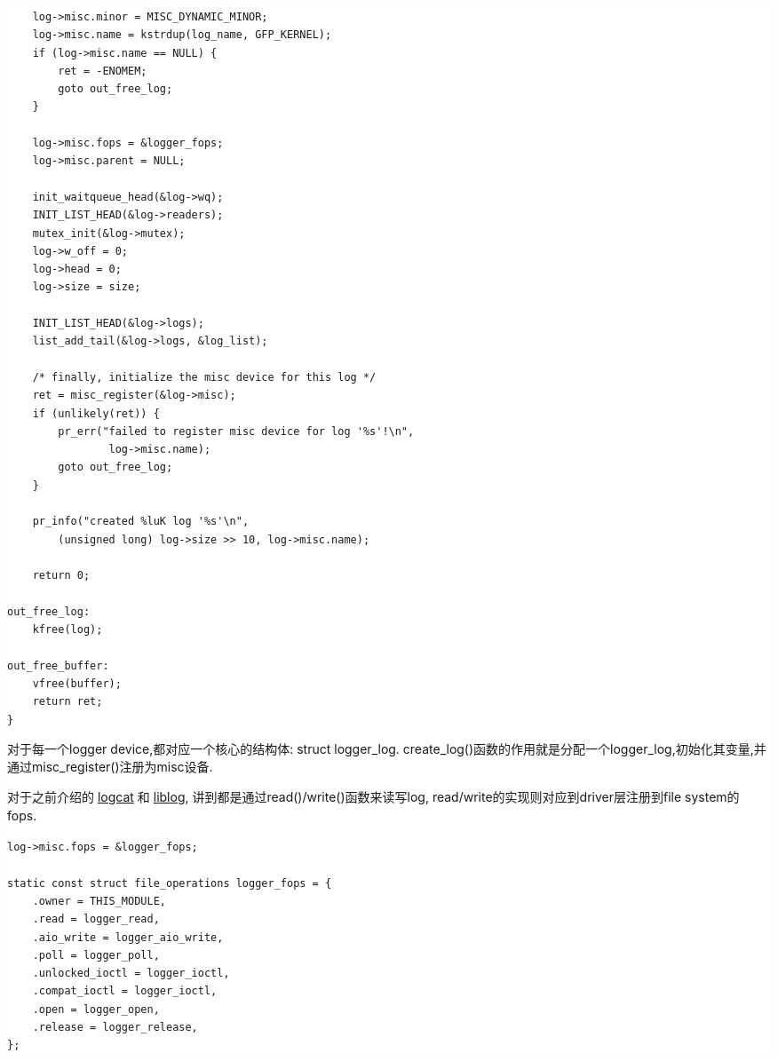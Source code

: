 		log->misc.minor = MISC_DYNAMIC_MINOR;
		log->misc.name = kstrdup(log_name, GFP_KERNEL);
		if (log->misc.name == NULL) {
			ret = -ENOMEM;
			goto out_free_log;
		}
	
		log->misc.fops = &logger_fops;
		log->misc.parent = NULL;
	
		init_waitqueue_head(&log->wq);
		INIT_LIST_HEAD(&log->readers);
		mutex_init(&log->mutex);
		log->w_off = 0;
		log->head = 0;
		log->size = size;
	
		INIT_LIST_HEAD(&log->logs);
		list_add_tail(&log->logs, &log_list);
	
		/* finally, initialize the misc device for this log */
		ret = misc_register(&log->misc);
		if (unlikely(ret)) {
			pr_err("failed to register misc device for log '%s'!\n",
					log->misc.name);
			goto out_free_log;
		}
	
		pr_info("created %luK log '%s'\n",
			(unsigned long) log->size >> 10, log->misc.name);
	
		return 0;
	
	out_free_log:
		kfree(log);
	
	out_free_buffer:
		vfree(buffer);
		return ret;
	}

对于每一个logger device,都对应一个核心的结构体: struct logger_log. create_log()函数的作用就是分配一个logger_log,初始化其变量,并通过misc_register()注册为misc设备.

对于之前介绍的 [logcat](http://byrlx.github.io/2013/07/10/Android-Log-%E7%B3%BB%E7%BB%9F%E4%B9%8B-logcat.html) 和 [liblog](http://byrlx.github.io/2013/07/13/Android-Log-%E7%B3%BB%E7%BB%9F%E4%B9%8B-liblog.html), 讲到都是通过read()/write()函数来读写log, read/write的实现则对应到driver层注册到file system的 fops.

	log->misc.fops = &logger_fops;
	
	static const struct file_operations logger_fops = {
		.owner = THIS_MODULE,
		.read = logger_read,
		.aio_write = logger_aio_write,
		.poll = logger_poll,
		.unlocked_ioctl = logger_ioctl,
		.compat_ioctl = logger_ioctl,
		.open = logger_open,
		.release = logger_release,
	};
